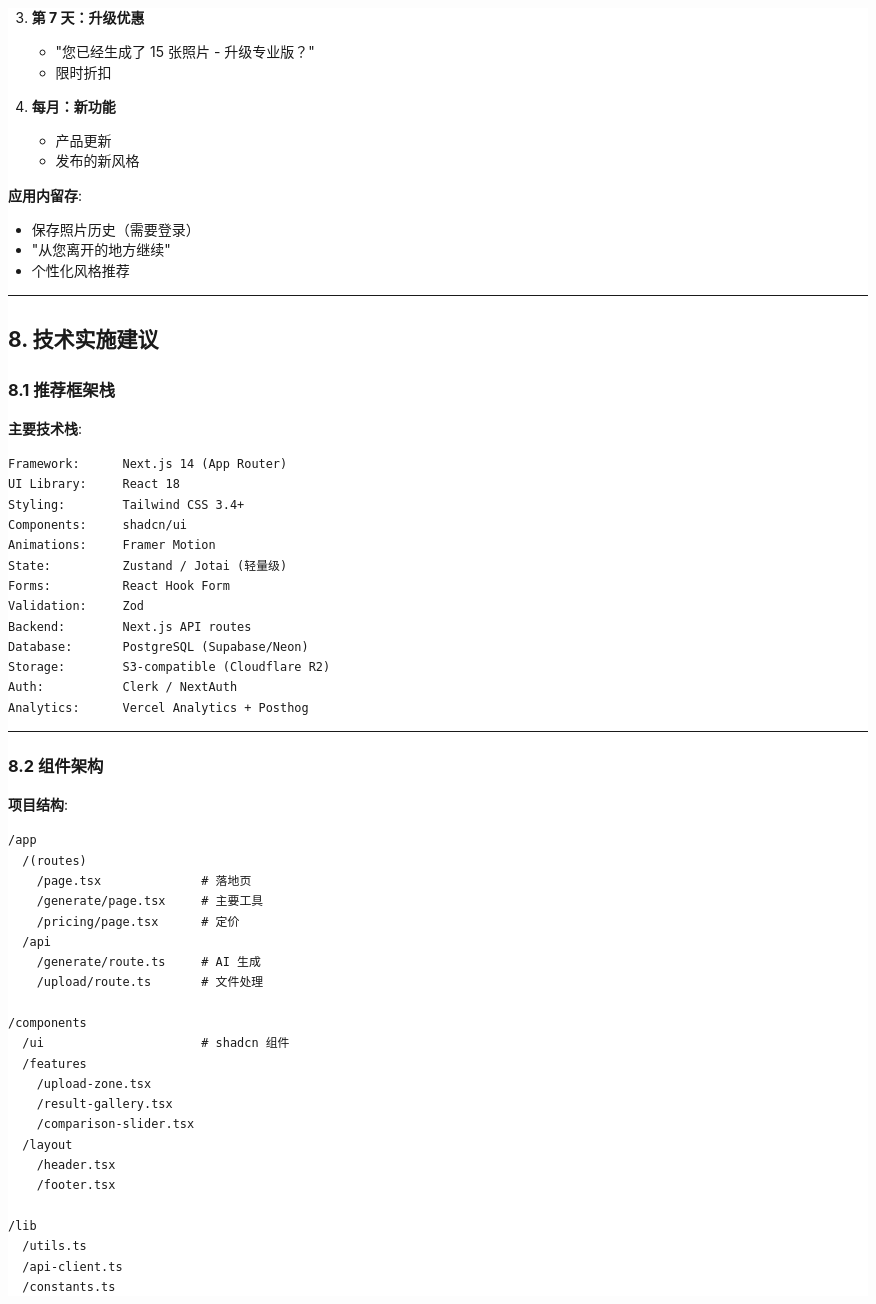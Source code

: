 3. **第 7 天：升级优惠**
   - "您已经生成了 15 张照片 - 升级专业版？"
   - 限时折扣

4. **每月：新功能**
   - 产品更新
   - 发布的新风格

**应用内留存**:
- 保存照片历史（需要登录）
- "从您离开的地方继续"
- 个性化风格推荐

---

## 8. 技术实施建议

### 8.1 推荐框架栈

**主要技术栈**:
```
Framework:      Next.js 14 (App Router)
UI Library:     React 18
Styling:        Tailwind CSS 3.4+
Components:     shadcn/ui
Animations:     Framer Motion
State:          Zustand / Jotai (轻量级)
Forms:          React Hook Form
Validation:     Zod
Backend:        Next.js API routes
Database:       PostgreSQL (Supabase/Neon)
Storage:        S3-compatible (Cloudflare R2)
Auth:           Clerk / NextAuth
Analytics:      Vercel Analytics + Posthog
```

---

### 8.2 组件架构

**项目结构**:
```
/app
  /(routes)
    /page.tsx              # 落地页
    /generate/page.tsx     # 主要工具
    /pricing/page.tsx      # 定价
  /api
    /generate/route.ts     # AI 生成
    /upload/route.ts       # 文件处理

/components
  /ui                      # shadcn 组件
  /features
    /upload-zone.tsx
    /result-gallery.tsx
    /comparison-slider.tsx
  /layout
    /header.tsx
    /footer.tsx

/lib
  /utils.ts
  /api-client.ts
  /constants.ts
```